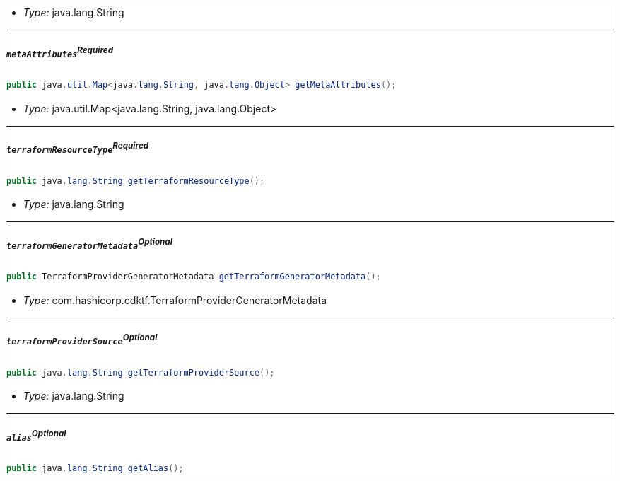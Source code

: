 - *Type:* java.lang.String

---

##### `metaAttributes`<sup>Required</sup> <a name="metaAttributes" id="@cdktf/provider-azuread.provider.AzureadProvider.property.metaAttributes"></a>

```java
public java.util.Map<java.lang.String, java.lang.Object> getMetaAttributes();
```

- *Type:* java.util.Map<java.lang.String, java.lang.Object>

---

##### `terraformResourceType`<sup>Required</sup> <a name="terraformResourceType" id="@cdktf/provider-azuread.provider.AzureadProvider.property.terraformResourceType"></a>

```java
public java.lang.String getTerraformResourceType();
```

- *Type:* java.lang.String

---

##### `terraformGeneratorMetadata`<sup>Optional</sup> <a name="terraformGeneratorMetadata" id="@cdktf/provider-azuread.provider.AzureadProvider.property.terraformGeneratorMetadata"></a>

```java
public TerraformProviderGeneratorMetadata getTerraformGeneratorMetadata();
```

- *Type:* com.hashicorp.cdktf.TerraformProviderGeneratorMetadata

---

##### `terraformProviderSource`<sup>Optional</sup> <a name="terraformProviderSource" id="@cdktf/provider-azuread.provider.AzureadProvider.property.terraformProviderSource"></a>

```java
public java.lang.String getTerraformProviderSource();
```

- *Type:* java.lang.String

---

##### `alias`<sup>Optional</sup> <a name="alias" id="@cdktf/provider-azuread.provider.AzureadProvider.property.alias"></a>

```java
public java.lang.String getAlias();
```
